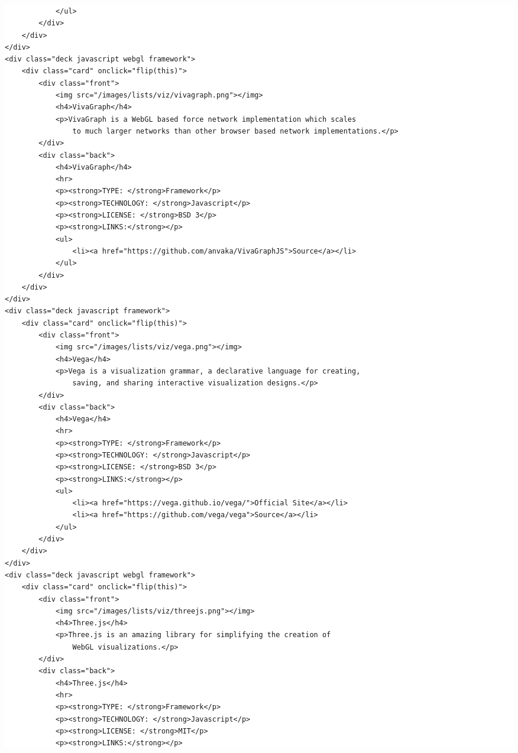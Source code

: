                 </ul>
            </div>
        </div>
    </div>
    <div class="deck javascript webgl framework">
        <div class="card" onclick="flip(this)">
            <div class="front">
                <img src="/images/lists/viz/vivagraph.png"></img>
                <h4>VivaGraph</h4>
                <p>VivaGraph is a WebGL based force network implementation which scales
                    to much larger networks than other browser based network implementations.</p>
            </div>
            <div class="back">
                <h4>VivaGraph</h4>
                <hr>
                <p><strong>TYPE: </strong>Framework</p>
                <p><strong>TECHNOLOGY: </strong>Javascript</p>
                <p><strong>LICENSE: </strong>BSD 3</p>
                <p><strong>LINKS:</strong></p>
                <ul>
                    <li><a href="https://github.com/anvaka/VivaGraphJS">Source</a></li>
                </ul>
            </div>
        </div>
    </div>
    <div class="deck javascript framework">
        <div class="card" onclick="flip(this)">
            <div class="front">
                <img src="/images/lists/viz/vega.png"></img>
                <h4>Vega</h4>
                <p>Vega is a visualization grammar, a declarative language for creating,
                    saving, and sharing interactive visualization designs.</p>
            </div>
            <div class="back">
                <h4>Vega</h4>
                <hr>
                <p><strong>TYPE: </strong>Framework</p>
                <p><strong>TECHNOLOGY: </strong>Javascript</p>
                <p><strong>LICENSE: </strong>BSD 3</p>
                <p><strong>LINKS:</strong></p>
                <ul>
                    <li><a href="https://vega.github.io/vega/">Official Site</a></li>
                    <li><a href="https://github.com/vega/vega">Source</a></li>
                </ul>
            </div>
        </div>
    </div>
    <div class="deck javascript webgl framework">
        <div class="card" onclick="flip(this)">
            <div class="front">
                <img src="/images/lists/viz/threejs.png"></img>
                <h4>Three.js</h4>
                <p>Three.js is an amazing library for simplifying the creation of
                    WebGL visualizations.</p>
            </div>
            <div class="back">
                <h4>Three.js</h4>
                <hr>
                <p><strong>TYPE: </strong>Framework</p>
                <p><strong>TECHNOLOGY: </strong>Javascript</p>
                <p><strong>LICENSE: </strong>MIT</p>
                <p><strong>LINKS:</strong></p>